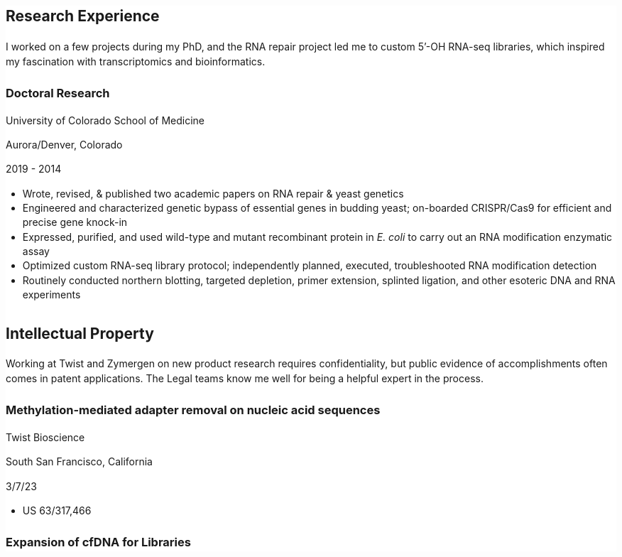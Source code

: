 ## Research Experience

<div class="aside">

I worked on a few projects during my PhD, and the RNA repair project led
me to custom 5’-OH RNA-seq libraries, which inspired my fascination with
transcriptomics and bioinformatics.

</div>

### Doctoral Research

University of Colorado School of Medicine

Aurora/Denver, Colorado

2019 - 2014

- Wrote, revised, & published two academic papers on RNA repair & yeast
  genetics
- Engineered and characterized genetic bypass of essential genes in
  budding yeast; on-boarded CRISPR/Cas9 for efficient and precise gene
  knock-in
- Expressed, purified, and used wild-type and mutant recombinant protein
  in *E. coli* to carry out an RNA modification enzymatic assay
- Optimized custom RNA-seq library protocol; independently planned,
  executed, troubleshooted RNA modification detection
- Routinely conducted northern blotting, targeted depletion, primer
  extension, splinted ligation, and other esoteric DNA and RNA
  experiments

## Intellectual Property

<div class="aside">

Working at Twist and Zymergen on new product research requires
confidentiality, but public evidence of accomplishments often comes in
patent applications. The Legal teams know me well for being a helpful
expert in the process.

</div>

### Methylation-mediated adapter removal on nucleic acid sequences

Twist Bioscience

South San Francisco, California

3/7/23

- US 63/317,466

### Expansion of cfDNA for Libraries
